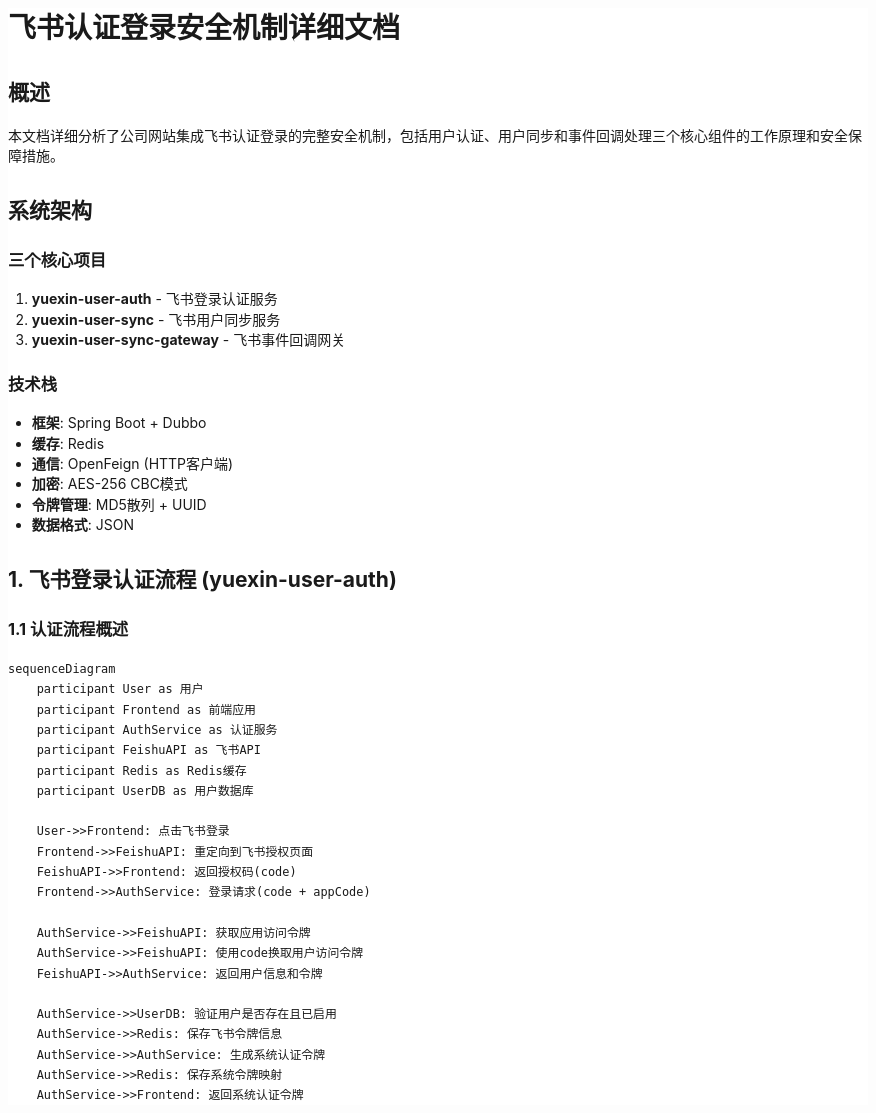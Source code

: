 # 飞书认证登录安全机制详细文档

## 概述

本文档详细分析了公司网站集成飞书认证登录的完整安全机制，包括用户认证、用户同步和事件回调处理三个核心组件的工作原理和安全保障措施。

## 系统架构

### 三个核心项目

1. **yuexin-user-auth** - 飞书登录认证服务
2. **yuexin-user-sync** - 飞书用户同步服务
3. **yuexin-user-sync-gateway** - 飞书事件回调网关

### 技术栈
- **框架**: Spring Boot + Dubbo
- **缓存**: Redis
- **通信**: OpenFeign (HTTP客户端)
- **加密**: AES-256 CBC模式
- **令牌管理**: MD5散列 + UUID
- **数据格式**: JSON

## 1. 飞书登录认证流程 (yuexin-user-auth)

### 1.1 认证流程概述

```mermaid
sequenceDiagram
    participant User as 用户
    participant Frontend as 前端应用
    participant AuthService as 认证服务
    participant FeishuAPI as 飞书API
    participant Redis as Redis缓存
    participant UserDB as 用户数据库

    User->>Frontend: 点击飞书登录
    Frontend->>FeishuAPI: 重定向到飞书授权页面
    FeishuAPI->>Frontend: 返回授权码(code)
    Frontend->>AuthService: 登录请求(code + appCode)

    AuthService->>FeishuAPI: 获取应用访问令牌
    AuthService->>FeishuAPI: 使用code换取用户访问令牌
    FeishuAPI->>AuthService: 返回用户信息和令牌

    AuthService->>UserDB: 验证用户是否存在且已启用
    AuthService->>Redis: 保存飞书令牌信息
    AuthService->>AuthService: 生成系统认证令牌
    AuthService->>Redis: 保存系统令牌映射
    AuthService->>Frontend: 返回系统认证令牌
```
